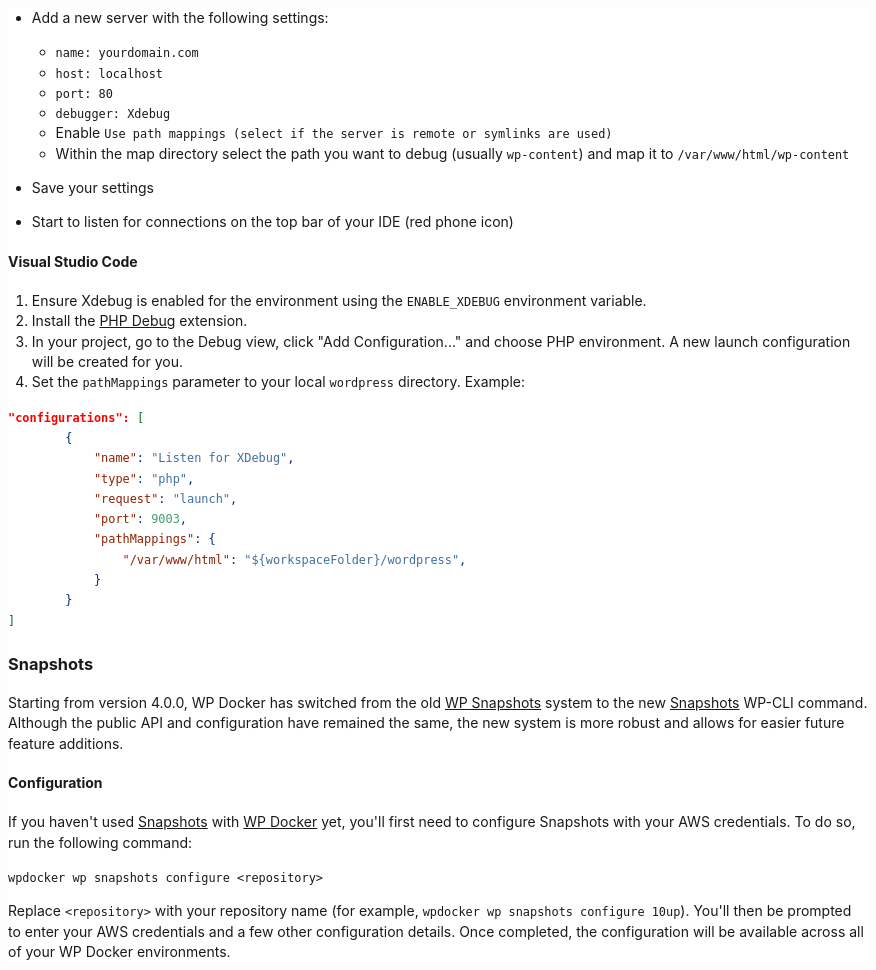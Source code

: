 * Add a new server with the following settings:
	* `name: yourdomain.com`
	* `host: localhost`
	* `port: 80`
	* `debugger: Xdebug`
	* Enable `Use path mappings (select if the server is remote or symlinks are used)`
	* Within the map directory select the path you want to debug (usually `wp-content`) and map it to `/var/www/html/wp-content`

* Save your settings
* Start to listen for connections on the top bar of your IDE (red phone icon)

#### Visual Studio Code

1. Ensure Xdebug is enabled for the environment using the `ENABLE_XDEBUG` environment variable.
2. Install the [PHP Debug](https://marketplace.visualstudio.com/items?itemName=felixfbecker.php-debug) extension.
3. In your project, go to the Debug view, click "Add Configuration..." and choose PHP environment. A new launch configuration will be created for you.
4. Set the `pathMappings` parameter to your local `wordpress` directory. Example:

```json
"configurations": [
        {
            "name": "Listen for XDebug",
            "type": "php",
            "request": "launch",
            "port": 9003,
            "pathMappings": {
                "/var/www/html": "${workspaceFolder}/wordpress",
            }
        }
]

```

### Snapshots

Starting from version 4.0.0, WP Docker has switched from the old [WP Snapshots](https://github.com/10up/wpsnapshots) system to the new [Snapshots](https://github.com/10up/snapshots) WP-CLI command. Although the public API and configuration have remained the same, the new system is more robust and allows for easier future feature additions.

#### Configuration

If you haven't used [Snapshots](https://github.com/10up/snapshots) with [WP Docker](https://github.com/Rahmon/wpdocker) yet, you'll first need to configure Snapshots with your AWS credentials. To do so, run the following command:

```
wpdocker wp snapshots configure <repository>
```

Replace `<repository>` with your repository name (for example, `wpdocker wp snapshots configure 10up`). You'll then be prompted to enter your AWS credentials and a few other configuration details. Once completed, the configuration will be available across all of your WP Docker environments.
